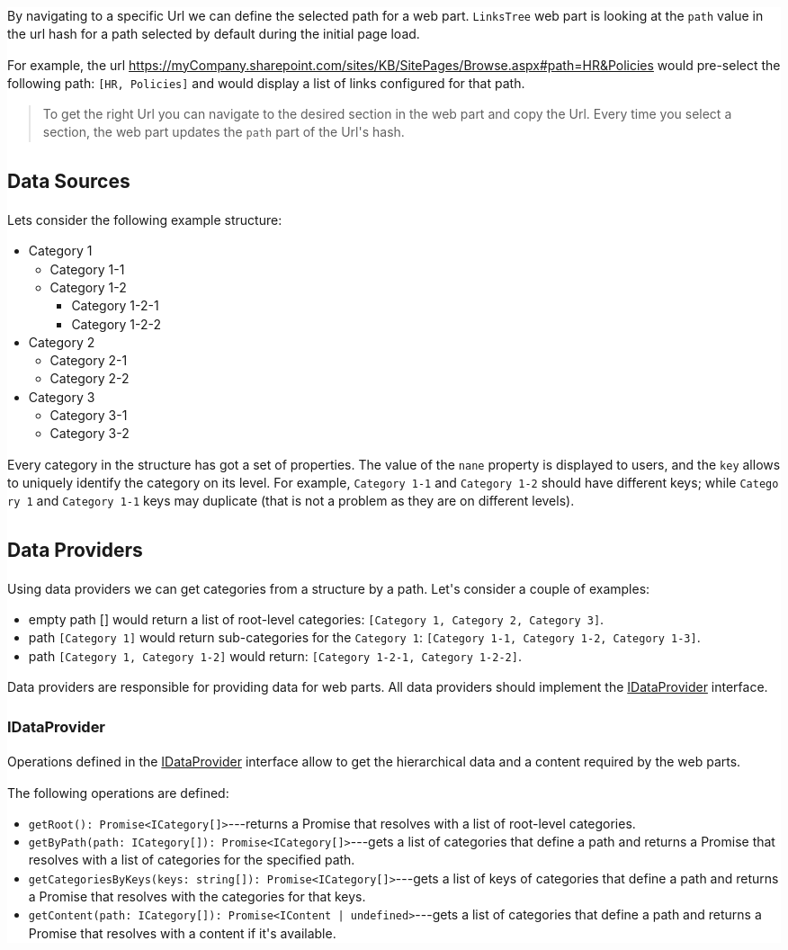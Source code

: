 By navigating to  a specific Url we can define the selected path for a web part. `LinksTree` web part is looking at the `path` value in the url hash for a path selected by default during the initial page load.

For example, the url https://myCompany.sharepoint.com/sites/KB/SitePages/Browse.aspx#path=HR&Policies would pre-select the following path: `[HR, Policies]` and would display a list of links configured for that path.

> To get the right Url you can navigate to the desired section in the web part and copy the Url. Every time you select a section, the web part updates the `path` part of the Url's hash.

## Data Sources

Lets consider the following example structure:
- Category 1
  - Category 1-1
  - Category 1-2
    - Category 1-2-1
    - Category 1-2-2
- Category 2
  - Category 2-1
  - Category 2-2
- Category 3
  - Category 3-1
  - Category 3-2

Every category in the structure has got a set of properties. The value of the `nane` property is displayed to users, and the `key` allows to uniquely identify the category on its level. For example, `Category 1-1` and `Category 1-2` should have different keys; while `Category 1` and `Category 1-1` keys may duplicate (that is not a problem as they are on different levels).

## Data Providers

Using data providers we can get categories from a structure by a path. Let's consider a couple of examples:
- empty path [] would return a list of root-level categories: `[Category 1, Category 2, Category 3]`.
- path `[Category 1]` would return sub-categories for the `Category 1`: `[Category 1-1, Category 1-2, Category 1-3]`.
- path `[Category 1, Category 1-2]` would return: `[Category 1-2-1, Category 1-2-2]`.

Data providers are responsible for providing data for web parts. All data providers should implement the [IDataProvider](./src/data/IDataProvider.ts) interface.

### IDataProvider

Operations defined in the [IDataProvider](./src/data/IDataProvider.ts) interface allow to get the hierarchical data and a content required by the web parts.

The following operations are defined:
- `getRoot(): Promise<ICategory[]>`---returns a Promise that resolves with a list of root-level categories.
- `getByPath(path: ICategory[]): Promise<ICategory[]>`---gets a list of categories that define a path and returns a Promise that resolves with a list of categories for the specified path.
- `getCategoriesByKeys(keys: string[]): Promise<ICategory[]>`---gets a list of keys of categories that define a path and returns a Promise that resolves with the categories for that keys.
- `getContent(path: ICategory[]): Promise<IContent | undefined>`---gets a list of categories that define a path and returns a Promise that resolves with a content if it's available.
